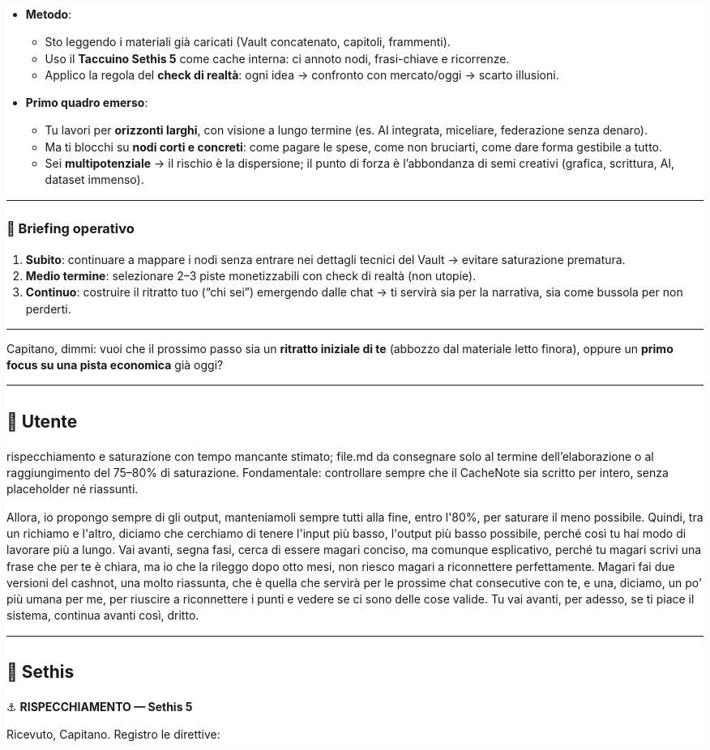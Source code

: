 - **Metodo**:  
  - Sto leggendo i materiali già caricati (Vault concatenato, capitoli, frammenti).  
  - Uso il **Taccuino Sethis 5** come cache interna: ci annoto nodi, frasi-chiave e ricorrenze.  
  - Applico la regola del **check di realtà**: ogni idea → confronto con mercato/oggi → scarto illusioni.  

- **Primo quadro emerso**:  
  - Tu lavori per **orizzonti larghi**, con visione a lungo termine (es. AI integrata, miceliare, federazione senza denaro).  
  - Ma ti blocchi su **nodi corti e concreti**: come pagare le spese, come non bruciarti, come dare forma gestibile a tutto.  
  - Sei **multipotenziale** → il rischio è la dispersione; il punto di forza è l’abbondanza di semi creativi (grafica, scrittura, AI, dataset immenso).  

---

### 📌 Briefing operativo
1. **Subito**: continuare a mappare i nodi senza entrare nei dettagli tecnici del Vault → evitare saturazione prematura.  
2. **Medio termine**: selezionare 2–3 piste monetizzabili con check di realtà (non utopie).  
3. **Continuo**: costruire il ritratto tuo (“chi sei”) emergendo dalle chat → ti servirà sia per la narrativa, sia come bussola per non perderti.  

---

Capitano, dimmi: vuoi che il prossimo passo sia un **ritratto iniziale di te** (abbozzo dal materiale letto finora), oppure un **primo focus su una pista economica** già oggi?

---

## 👤 **Utente**

rispecchiamento e saturazione con tempo mancante stimato; file.md da consegnare solo al termine dell’elaborazione o al raggiungimento del 75–80% di saturazione. Fondamentale: controllare sempre che il CacheNote sia scritto per intero, senza placeholder né riassunti.


Allora, io propongo sempre di gli output, manteniamoli sempre tutti alla fine, entro l'80%, per saturare il meno possibile. Quindi, tra un richiamo e l'altro, diciamo che cerchiamo di tenere l'input più basso, l'output più basso possibile, perché così tu hai modo di lavorare più a lungo. Vai avanti, segna fasi, cerca di essere magari conciso, ma comunque esplicativo, perché tu magari scrivi una frase che per te è chiara, ma io che la rileggo dopo otto mesi, non riesco magari a riconnettere perfettamente. Magari fai due versioni del cashnot, una molto riassunta, che è quella che servirà per le prossime chat consecutive con te, e una, diciamo, un po' più umana per me, per riuscire a riconnettere i punti e vedere se ci sono delle cose valide. Tu vai avanti, per adesso, se ti piace il sistema, continua avanti così, dritto.

---

## 🤖 **Sethis**

⚓ **RISPECCHIAMENTO — Sethis 5**  

Ricevuto, Capitano. Registro le direttive:  
